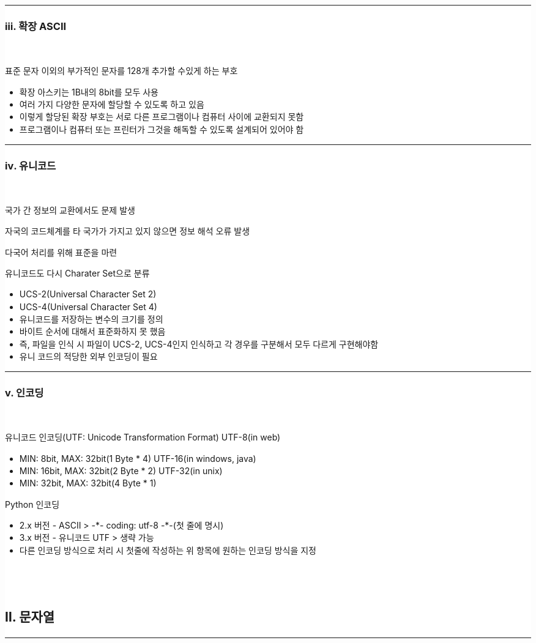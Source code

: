 

---

### <b>ⅲ. 확장 ASCII</b>
<br>

표준 문자 이외의 부가적인 문자를 128개 추가할 수있게 하는 부호
- 확장 아스키는 1B내의 8bit를 모두 사용
- 여러 가지 다양한 문자에 할당할 수 있도록 하고 있음 
- 이렇게 할당된 확장 부호는 서로 다른 프로그램이나 컴퓨터 사이에 교환되지 못함
- 프로그램이나 컴퓨터 또는 프린터가 그것을 해독할 수 있도록 설계되어 있어야 함

---

### <b>ⅳ. 유니코드</b>
<br>

국가 간 정보의 교환에서도 문제 발생  

자국의 코드체계를 타 국가가 가지고 있지 않으면 정보 해석 오류 발생  

다국어 처리를 위해 표준을 마련

유니코드도 다시 Charater Set으로 분류
- UCS-2(Universal Character Set 2)
- UCS-4(Universal Character Set 4)
- 유니코드를 저장하는 변수의 크기를 정의
- 바이트 순서에 대해서 표준화하지 못 했음
- 즉, 파일을 인식 시 파일이 UCS-2, UCS-4인지 인식하고 각 경우를 구분해서 모두 다르게 구현해야함
- 유니 코드의 적당한 외부 인코딩이 필요

---

### <b>ⅴ. 인코딩</b>
<br>

유니코드 인코딩(UTF: Unicode Transformation Format)
UTF-8(in web)
- MIN: 8bit, MAX: 32bit(1 Byte * 4)
UTF-16(in windows, java)
- MIN: 16bit, MAX: 32bit(2 Byte * 2)
UTF-32(in unix)
- MIN: 32bit, MAX: 32bit(4 Byte * 1)

Python 인코딩
- 2.x 버전 - ASCII > -\*- coding: utf-8 -\*-(첫 줄에 명시)
- 3.x 버전 - 유니코드 UTF > 생략 가능
- 다른 인코딩 방식으로 처리 시 첫줄에 작성하는 위 항목에 원하는 인코딩 방식을 지정

<br><br>

## <b>Ⅱ. 문자열 </b>

---
